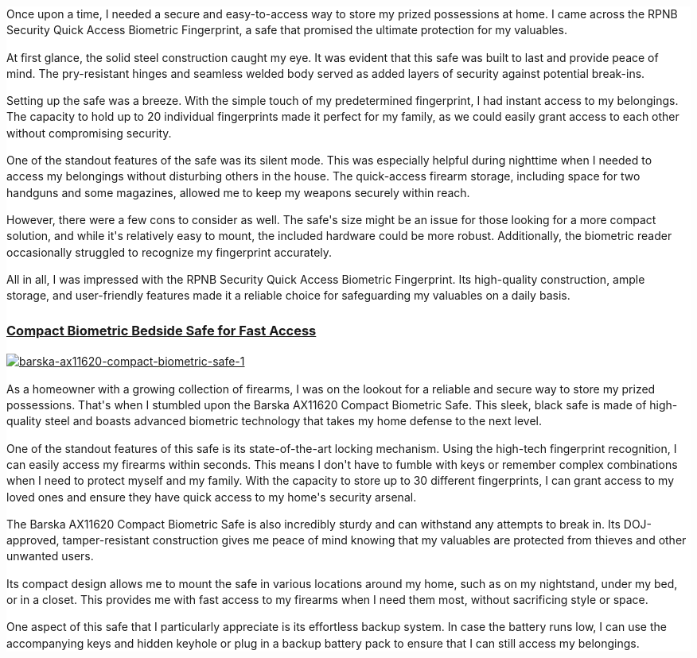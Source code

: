 Once upon a time, I needed a secure and easy-to-access way to store my prized possessions at home. I came across the RPNB Security Quick Access Biometric Fingerprint, a safe that promised the ultimate protection for my valuables.

At first glance, the solid steel construction caught my eye. It was evident that this safe was built to last and provide peace of mind. The pry-resistant hinges and seamless welded body served as added layers of security against potential break-ins.

Setting up the safe was a breeze. With the simple touch of my predetermined fingerprint, I had instant access to my belongings. The capacity to hold up to 20 individual fingerprints made it perfect for my family, as we could easily grant access to each other without compromising security.

One of the standout features of the safe was its silent mode. This was especially helpful during nighttime when I needed to access my belongings without disturbing others in the house. The quick-access firearm storage, including space for two handguns and some magazines, allowed me to keep my weapons securely within reach.

However, there were a few cons to consider as well. The safe's size might be an issue for those looking for a more compact solution, and while it's relatively easy to mount, the included hardware could be more robust. Additionally, the biometric reader occasionally struggled to recognize my fingerprint accurately.

All in all, I was impressed with the RPNB Security Quick Access Biometric Fingerprint. Its high-quality construction, ample storage, and user-friendly features made it a reliable choice for safeguarding my valuables on a daily basis.

### [Compact Biometric Bedside Safe for Fast Access](https://serp.ly/@universityofguns/amazon/nightstand-gun-safes?utm_source=universityofguns&utm_medium=website&utm_campaign=universityofguns.com&utm_content=nightstand-gun-safes&utm_term=compact-biometric-bedside-safe-for-fast-access)

<div class="image"><a href="https://serp.ly/@universityofguns/amazon/nightstand-gun-safes?utm_source=universityofguns&utm_medium=website&utm_campaign=universityofguns.com&utm_content=nightstand-gun-safes&utm_term=barska-ax11620-compact-biometric-safe-1"><img alt="barska-ax11620-compact-biometric-safe-1" src="https://imagedelivery.net/vy2bglCGN6hEeWOnSe2c7A/barska-ax11620-compact-biometric-safe-1/public"/></a></div>

As a homeowner with a growing collection of firearms, I was on the lookout for a reliable and secure way to store my prized possessions. That's when I stumbled upon the Barska AX11620 Compact Biometric Safe. This sleek, black safe is made of high-quality steel and boasts advanced biometric technology that takes my home defense to the next level.

One of the standout features of this safe is its state-of-the-art locking mechanism. Using the high-tech fingerprint recognition, I can easily access my firearms within seconds. This means I don't have to fumble with keys or remember complex combinations when I need to protect myself and my family. With the capacity to store up to 30 different fingerprints, I can grant access to my loved ones and ensure they have quick access to my home's security arsenal.

The Barska AX11620 Compact Biometric Safe is also incredibly sturdy and can withstand any attempts to break in. Its DOJ-approved, tamper-resistant construction gives me peace of mind knowing that my valuables are protected from thieves and other unwanted users.

Its compact design allows me to mount the safe in various locations around my home, such as on my nightstand, under my bed, or in a closet. This provides me with fast access to my firearms when I need them most, without sacrificing style or space.

One aspect of this safe that I particularly appreciate is its effortless backup system. In case the battery runs low, I can use the accompanying keys and hidden keyhole or plug in a backup battery pack to ensure that I can still access my belongings.
